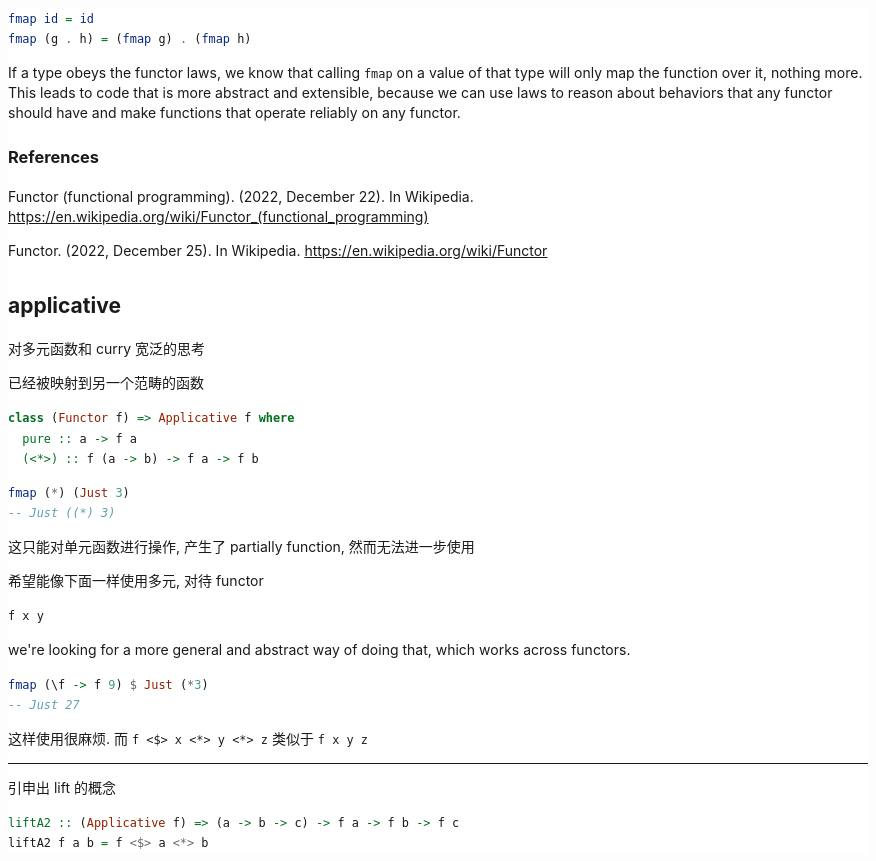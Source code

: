 ```hs
fmap id = id
fmap (g . h) = (fmap g) . (fmap h)
```

If a type obeys the functor laws, we know that calling `fmap` on a value of that type will only map the function over it, nothing more. This leads to code that is more abstract and extensible, because we can use laws to reason about behaviors that any functor should have and make functions that operate reliably on any functor.

### References

Functor (functional programming). (2022, December 22). In Wikipedia. https://en.wikipedia.org/wiki/Functor_(functional_programming)

Functor. (2022, December 25). In Wikipedia. https://en.wikipedia.org/wiki/Functor

## applicative

对多元函数和 curry 宽泛的思考

已经被映射到另一个范畴的函数

```hs
class (Functor f) => Applicative f where
  pure :: a -> f a
  (<*>) :: f (a -> b) -> f a -> f b
```

```hs
fmap (*) (Just 3)
-- Just ((*) 3)
```

这只能对单元函数进行操作, 产生了 partially function, 然而无法进一步使用

希望能像下面一样使用多元, 对待 functor

```hs
f x y
```

we're looking for a more general and abstract way of doing that, which works across functors.

```hs
fmap (\f -> f 9) $ Just (*3)
-- Just 27
```

这样使用很麻烦. 而 `f <$> x <*> y <*> z` 类似于 `f x y z`

---

引申出 lift 的概念

```hs
liftA2 :: (Applicative f) => (a -> b -> c) -> f a -> f b -> f c
liftA2 f a b = f <$> a <*> b
```
